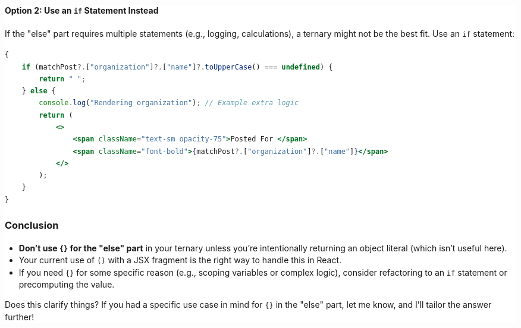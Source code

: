 #### Option 2: Use an `if` Statement Instead
If the "else" part requires multiple statements (e.g., logging, calculations), a ternary might not be the best fit. Use an `if` statement:
```jsx
{
    if (matchPost?.["organization"]?.["name"]?.toUpperCase() === undefined) {
        return " ";
    } else {
        console.log("Rendering organization"); // Example extra logic
        return (
            <>
                <span className="text-sm opacity-75">Posted For </span>
                <span className="font-bold">{matchPost?.["organization"]?.["name"]}</span>
            </>
        );
    }
}
```

### Conclusion
- **Don’t use `{}` for the "else" part** in your ternary unless you’re intentionally returning an object literal (which isn’t useful here).
- Your current use of `()` with a JSX fragment is the right way to handle this in React.
- If you need `{}` for some specific reason (e.g., scoping variables or complex logic), consider refactoring to an `if` statement or precomputing the value.

Does this clarify things? If you had a specific use case in mind for `{}` in the "else" part, let me know, and I’ll tailor the answer further!